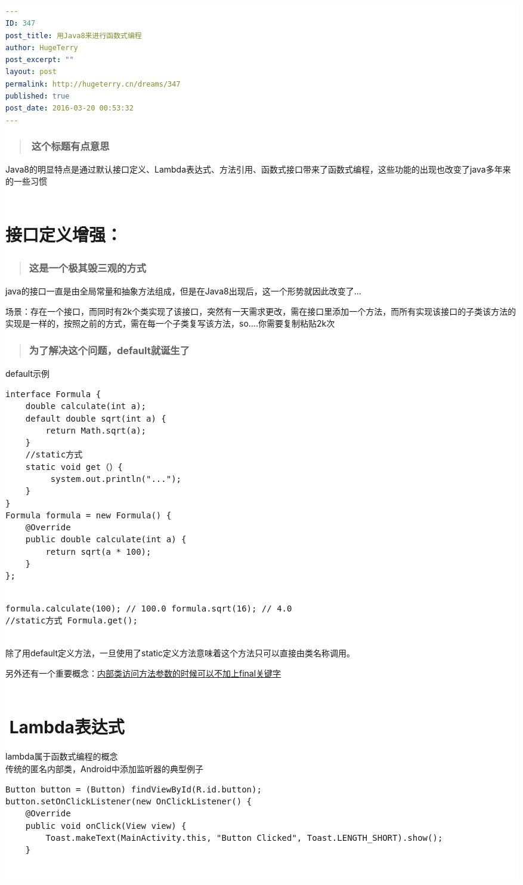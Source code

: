 ```yaml
---
ID: 347
post_title: 用Java8来进行函数式编程
author: HugeTerry
post_excerpt: ""
layout: post
permalink: http://hugeterry.cn/dreams/347
published: true
post_date: 2016-03-20 00:53:32
---
```

<blockquote>
<h3> 这个标题有点意思</h3>
</blockquote>
<div>Java8的明显特点是通过默认接口定义、Lambda表达式、方法引用、函数式接口带来了函数式编程，这些功能的出现也改变了java多年来的一些习惯</div>
&nbsp;
<h1>接口定义增强：</h1>
<blockquote>
<h3>这是一个极其毁三观的方式</h3>
</blockquote>
java的接口一直是由全局常量和抽象方法组成，但是在Java8出现后，这一个形势就因此改变了...

场景：存在一个接口，而同时有2k个类实现了该接口，突然有一天需求更改，需在接口里添加一个方法，而所有实现该接口的子类该方法的实现是一样的，按照之前的方式，需在每一个子类复写该方法，so....你需要复制粘贴2k次
<blockquote>
<h3>为了解决这个问题，default就诞生了</h3>
</blockquote>
<div>default示例
</div>
<pre class="prettyprint">interface Formula {
    double calculate(int a);
    default double sqrt(int a) {
        return Math.sqrt(a);
    }
    //static方式
    static void get（）{
         system.out.println("...");
    }
}
Formula formula = new Formula() {
    @Override
    public double calculate(int a) {
        return sqrt(a * 100);
    }
};

formula.calculate(100);     // 100.0
formula.sqrt(16);           // 4.0
//static方式
Formula.get();</pre>
<br clear="none" />除了用default定义方法，一旦使用了static定义方法意味着这个方法只可以直接由类名称调用。
<div>另外还有一个重要概念：<span style="text-decoration: underline;">内部类访问方法参数的时候可以不加上final关键字</span></div>
&nbsp;
<h1> Lambda表达式</h1>
<div>lambda属于函数式编程的概念</div>
<div>传统的匿名内部类，Android中添加监听器的典型例子</div>
<div>
<pre class="prettyprint">Button button = (Button) findViewById(R.id.button);
button.setOnClickListener(new OnClickListener() {
    @Override
    public void onClick(View view) {
        Toast.makeText(MainActivity.this, "Button Clicked", Toast.LENGTH_SHORT).show();
    }